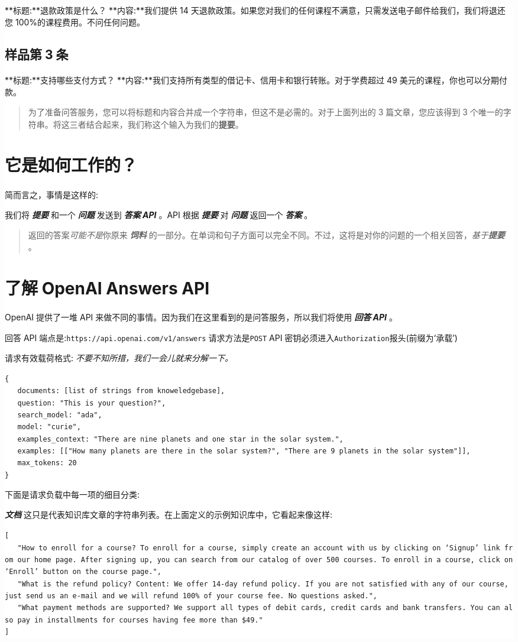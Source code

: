 **标题:**退款政策是什么？
**内容:**我们提供 14 天退款政策。如果您对我们的任何课程不满意，只需发送电子邮件给我们，我们将退还您 100%的课程费用。不问任何问题。

## 样品第 3 条

**标题:**支持哪些支付方式？
**内容:**我们支持所有类型的借记卡、信用卡和银行转账。对于学费超过 49 美元的课程，你也可以分期付款。

> 为了准备问答服务，您可以将标题和内容合并成一个字符串，但这不是必需的。对于上面列出的 3 篇文章，您应该得到 3 个唯一的字符串。将这三者结合起来，我们称这个输入为我们的**提要**。

# 它是如何工作的？

简而言之，事情是这样的:

我们将 ***提要*** 和一个 ***问题*** 发送到 ***答案 API*** 。API 根据 ***提要*** 对 ***问题*** 返回一个 ***答案*** 。

> 返回的答案*可能不是*你原来 ***饲料*** 的一部分。在单词和句子方面可以完全不同。不过，这将是对你的问题的一个相关回答，*基于****提要*** 。

# 了解 OpenAI Answers API

OpenAI 提供了一堆 API 来做不同的事情。因为我们在这里看到的是问答服务，所以我们将使用 ***回答 API*** 。

回答 API 端点是:`https://api.openai.com/v1/answers`
请求方法是`POST`
API 密钥必须进入`Authorization`报头(前缀为‘承载’)

请求有效载荷格式:
*不要不知所措，我们一会儿就来分解一下。*

```
{
   documents: [list of strings from knoweledgebase],
   question: "This is your question?",
   search_model: "ada",
   model: "curie",
   examples_context: "There are nine planets and one star in the solar system.",
   examples: [["How many planets are there in the solar system?", "There are 9 planets in the solar system"]],
   max_tokens: 20
}
```

下面是请求负载中每一项的细目分类:

***文档*** 这只是代表知识库文章的字符串列表。在上面定义的示例知识库中，它看起来像这样:

```
[
   "How to enroll for a course? To enroll for a course, simply create an account with us by clicking on ‘Signup’ link from our home page. After signing up, you can search from our catalog of over 500 courses. To enroll in a course, click on ‘Enroll’ button on the course page.",
   "What is the refund policy? Content: We offer 14-day refund policy. If you are not satisfied with any of our course, just send us an e-mail and we will refund 100% of your course fee. No questions asked.",
   "What payment methods are supported? We support all types of debit cards, credit cards and bank transfers. You can also pay in installments for courses having fee more than $49."
]
```
